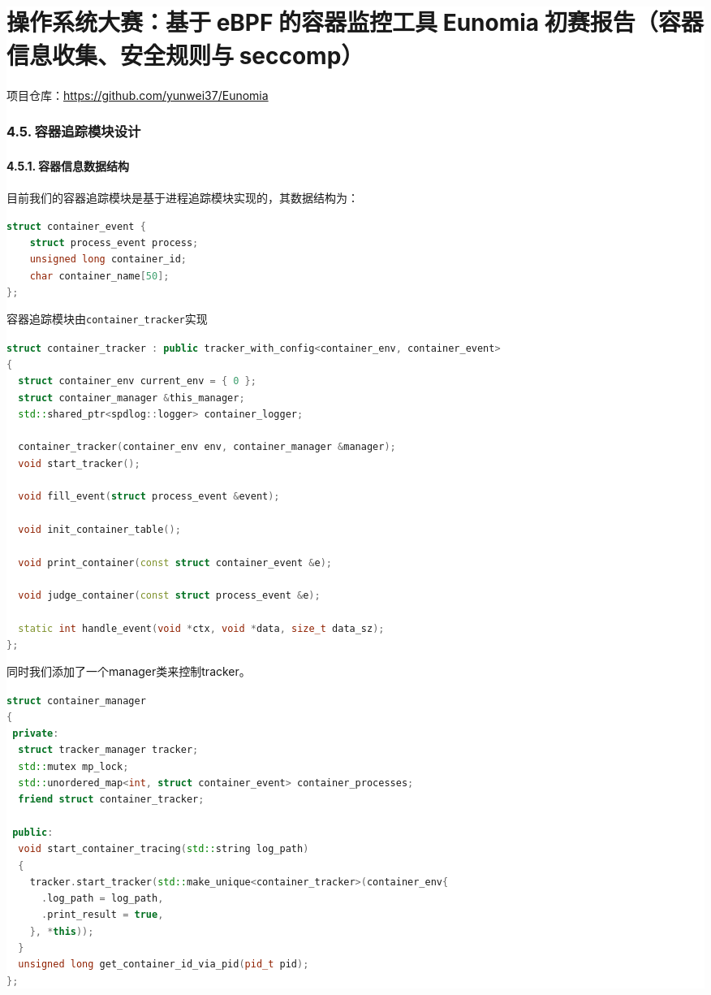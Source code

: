 # 操作系统大赛：基于 eBPF 的容器监控工具 Eunomia 初赛报告（容器信息收集、安全规则与 seccomp）

项目仓库：https://github.com/yunwei37/Eunomia

### 4.5. 容器追踪模块设计

#### 4.5.1. 容器信息数据结构
目前我们的容器追踪模块是基于进程追踪模块实现的，其数据结构为：
```c
struct container_event {
	struct process_event process;
	unsigned long container_id;
	char container_name[50];
};
```
容器追踪模块由`container_tracker`实现
```cpp
struct container_tracker : public tracker_with_config<container_env, container_event>
{
  struct container_env current_env = { 0 };
  struct container_manager &this_manager;
  std::shared_ptr<spdlog::logger> container_logger;

  container_tracker(container_env env, container_manager &manager);
  void start_tracker();

  void fill_event(struct process_event &event);

  void init_container_table();

  void print_container(const struct container_event &e);

  void judge_container(const struct process_event &e);

  static int handle_event(void *ctx, void *data, size_t data_sz);
};
```
同时我们添加了一个manager类来控制tracker。
```cpp
struct container_manager
{
 private:
  struct tracker_manager tracker;
  std::mutex mp_lock;
  std::unordered_map<int, struct container_event> container_processes;
  friend struct container_tracker;

 public:
  void start_container_tracing(std::string log_path)
  { 
    tracker.start_tracker(std::make_unique<container_tracker>(container_env{
      .log_path = log_path,
      .print_result = true,
    }, *this));
  }
  unsigned long get_container_id_via_pid(pid_t pid);
};
```
